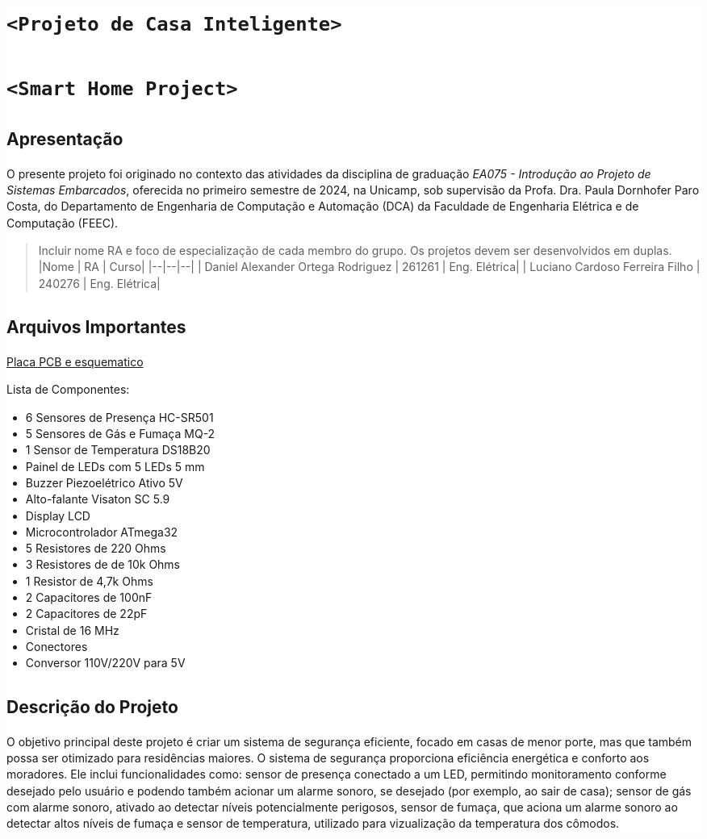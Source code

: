 # `<Projeto de Casa Inteligente>`
# `<Smart Home Project>`

## Apresentação

O presente projeto foi originado no contexto das atividades da disciplina de graduação *EA075 - Introdução ao Projeto de Sistemas Embarcados*, 
oferecida no primeiro semestre de 2024, na Unicamp, sob supervisão da Profa. Dra. Paula Dornhofer Paro Costa, do Departamento de Engenharia de Computação e Automação (DCA) da Faculdade de Engenharia Elétrica e de Computação (FEEC).

> Incluir nome RA e foco de especialização de cada membro do grupo. Os projetos devem ser desenvolvidos em duplas.
> |Nome  | RA | Curso|
> |--|--|--|
> | Daniel Alexander Ortega Rodriguez  | 261261  | Eng. Elétrica|
> | Luciano Cardoso Ferreira Filho     | 240276  | Eng. Elétrica|

## Arquivos Importantes

[Placa PCB e esquematico](https://github.com/EndlessLight9/ea075-2024.1-dolc/tree/main/projetos/house%20project/pdf)

Lista de Componentes:
- 6 Sensores de Presença HC-SR501
- 5 Sensores de Gás e Fumaça MQ-2
- 1 Sensor de Temperatura DS18B20
- Painel de LEDs com 5 LEDs 5 mm
- Buzzer Piezoelétrico Ativo 5V
- Alto-falante Visaton SC 5.9
- Display LCD
- Microcontrolador ATmega32
- 5 Resistores de 220 Ohms
- 3 Resistores de de 10k Ohms
- 1 Resistor de 4,7k Ohms
- 2 Capacitores de 100nF
- 2 Capacitores de 22pF
- Cristal de 16 MHz
- Conectores
- Conversor 110V/220V para 5V
  
## Descrição do Projeto
 O objetivo principal deste projeto é criar um sistema de segurança eficiente, focado em casas de menor porte, mas que também possa ser otimizado para residências maiores. O sistema de segurança proporciona 
 eficiência energética e conforto aos moradores. Ele inclui funcionalidades como: sensor de presença conectado a um LED, permitindo monitoramento conforme desejado pelo usuário e podendo também acionar um alarme 
 sonoro, se desejado (por exemplo, ao sair de casa); sensor de gás com alarme sonoro, ativado ao detectar níveis potencialmente perigosos, sensor de fumaça, que aciona um alarme sonoro ao detectar altos níveis 
 de fumaça e sensor de temperatura, utilizado para vizualização da temperatura dos cômodos.
